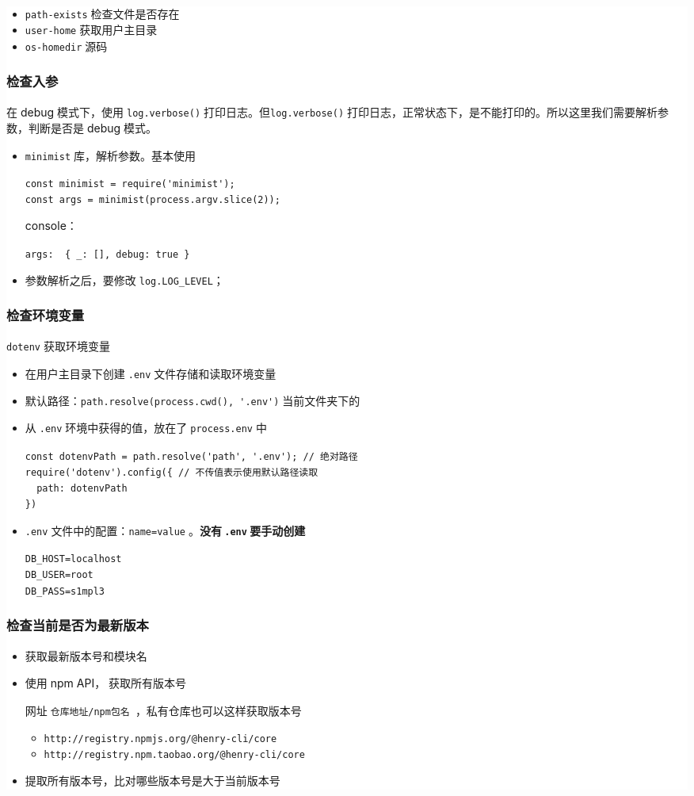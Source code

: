 - `path-exists` 检查文件是否存在
- `user-home` 获取用户主目录
- `os-homedir` 源码

### 检查入参

在 debug 模式下，使用 `log.verbose()` 打印日志。但`log.verbose()` 打印日志，正常状态下，是不能打印的。所以这里我们需要解析参数，判断是否是 debug 模式。

- `minimist` 库，解析参数。基本使用

  ```
  const minimist = require('minimist');
  const args = minimist(process.argv.slice(2));
  ```

  console：

  ```
  args:  { _: [], debug: true }
  ```

- 参数解析之后，要修改 `log.LOG_LEVEL`；

### 检查环境变量

`dotenv` 获取环境变量

- 在用户主目录下创建 `.env` 文件存储和读取环境变量

- 默认路径：`path.resolve(process.cwd(), '.env')` 当前文件夹下的

- 从 `.env` 环境中获得的值，放在了 `process.env` 中

  ```
  const dotenvPath = path.resolve('path', '.env'); // 绝对路径
  require('dotenv').config({ // 不传值表示使用默认路径读取
    path: dotenvPath
  })
  ```

- `.env` 文件中的配置：`name=value` 。**没有 `.env` 要手动创建**

  ```
  DB_HOST=localhost
  DB_USER=root
  DB_PASS=s1mpl3
  ```

### 检查当前是否为最新版本

- 获取最新版本号和模块名

- 使用 npm API， 获取所有版本号

  网址 `仓库地址/npm包名 `，私有仓库也可以这样获取版本号

  - `http://registry.npmjs.org/@henry-cli/core`
  - `http://registry.npm.taobao.org/@henry-cli/core`

- 提取所有版本号，比对哪些版本号是大于当前版本号
